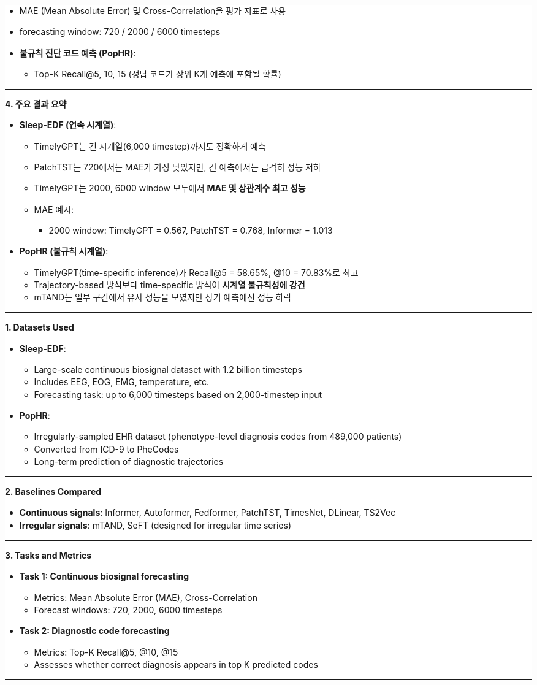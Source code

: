   * MAE (Mean Absolute Error) 및 Cross-Correlation을 평가 지표로 사용
  * forecasting window: 720 / 2000 / 6000 timesteps
* **불규칙 진단 코드 예측 (PopHR)**:

  * Top-K Recall\@5, 10, 15 (정답 코드가 상위 K개 예측에 포함될 확률)

---

**4. 주요 결과 요약**

* **Sleep-EDF (연속 시계열)**:

  * TimelyGPT는 긴 시계열(6,000 timestep)까지도 정확하게 예측
  * PatchTST는 720에서는 MAE가 가장 낮았지만, 긴 예측에서는 급격히 성능 저하
  * TimelyGPT는 2000, 6000 window 모두에서 **MAE 및 상관계수 최고 성능**
  * MAE 예시:

    * 2000 window: TimelyGPT = 0.567, PatchTST = 0.768, Informer = 1.013

* **PopHR (불규칙 시계열)**:

  * TimelyGPT(time-specific inference)가 Recall\@5 = 58.65%, @10 = 70.83%로 최고
  * Trajectory-based 방식보다 time-specific 방식이 **시계열 불규칙성에 강건**
  * mTAND는 일부 구간에서 유사 성능을 보였지만 장기 예측에선 성능 하락

---

**1. Datasets Used**

* **Sleep-EDF**:

  * Large-scale continuous biosignal dataset with 1.2 billion timesteps
  * Includes EEG, EOG, EMG, temperature, etc.
  * Forecasting task: up to 6,000 timesteps based on 2,000-timestep input

* **PopHR**:

  * Irregularly-sampled EHR dataset (phenotype-level diagnosis codes from 489,000 patients)
  * Converted from ICD-9 to PheCodes
  * Long-term prediction of diagnostic trajectories

---

**2. Baselines Compared**

* **Continuous signals**: Informer, Autoformer, Fedformer, PatchTST, TimesNet, DLinear, TS2Vec
* **Irregular signals**: mTAND, SeFT (designed for irregular time series)

---

**3. Tasks and Metrics**

* **Task 1: Continuous biosignal forecasting**

  * Metrics: Mean Absolute Error (MAE), Cross-Correlation
  * Forecast windows: 720, 2000, 6000 timesteps

* **Task 2: Diagnostic code forecasting**

  * Metrics: Top-K Recall\@5, @10, @15
  * Assesses whether correct diagnosis appears in top K predicted codes

---